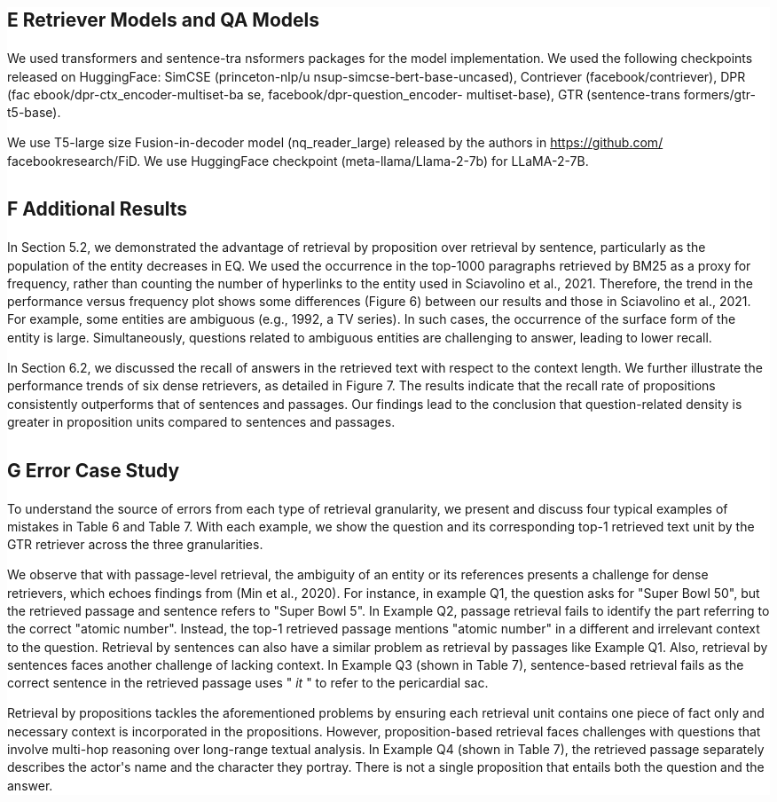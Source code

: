 ## E Retriever Models and QA Models

We used transformers and sentence-tra nsformers packages for the model implementation. We used the following checkpoints released on HuggingFace: SimCSE (princeton-nlp/u nsup-simcse-bert-base-uncased), Contriever (facebook/contriever), DPR (fac ebook/dpr-ctx_encoder-multiset-ba se, facebook/dpr-question_encoder-
multiset-base), GTR (sentence-trans formers/gtr-t5-base).

We use T5-large size Fusion-in-decoder model (nq_reader_large) released by the authors in https://github.com/ facebookresearch/FiD. We use HuggingFace checkpoint (meta-llama/Llama-2-7b) for LLaMA-2-7B.

## F Additional Results

In Section 5.2, we demonstrated the advantage of retrieval by proposition over retrieval by sentence, particularly as the population of the entity decreases in EQ. We used the occurrence in the top-1000 paragraphs retrieved by BM25 as a proxy for frequency, rather than counting the number of hyperlinks to the entity used in Sciavolino et al., 2021. Therefore, the trend in the performance versus frequency plot shows some differences (Figure 6) between our results and those in Sciavolino et al., 2021. For example, some entities are ambiguous (e.g., 1992, a TV series). In such cases, the occurrence of the surface form of the entity is large. Simultaneously, questions related to ambiguous entities are challenging to answer, leading to lower recall.

In Section 6.2, we discussed the recall of answers in the retrieved text with respect to the context length. We further illustrate the performance trends of six dense retrievers, as detailed in Figure 7. The results indicate that the recall rate of propositions consistently outperforms that of sentences and passages. Our findings lead to the conclusion that question-related density is greater in proposition units compared to sentences and passages.

## G Error Case Study

To understand the source of errors from each type of retrieval granularity, we present and discuss four typical examples of mistakes in Table 6 and Table 7. With each example, we show the question and its corresponding top-1 retrieved text unit by the GTR retriever across the three granularities.

We observe that with passage-level retrieval, the ambiguity of an entity or its references presents a challenge for dense retrievers, which echoes findings from (Min et al., 2020). For instance, in example Q1, the question asks for "Super Bowl 50", but the retrieved passage and sentence refers to "Super Bowl 5". In Example Q2, passage retrieval fails
to identify the part referring to the correct "atomic number". Instead, the top-1 retrieved passage mentions "atomic number" in a different and irrelevant context to the question. Retrieval by sentences can also have a similar problem as retrieval by passages like Example Q1. Also, retrieval by sentences faces another challenge of lacking context. In Example Q3 (shown in Table 7), sentence-based retrieval fails as the correct sentence in the retrieved passage uses " $i t$ " to refer to the pericardial sac.

Retrieval by propositions tackles the aforementioned problems by ensuring each retrieval unit contains one piece of fact only and necessary context is incorporated in the propositions. However, proposition-based retrieval faces challenges with questions that involve multi-hop reasoning over long-range textual analysis. In Example Q4 (shown in Table 7), the retrieved passage separately describes the actor's name and the character they portray. There is not a single proposition that entails both the question and the answer.
